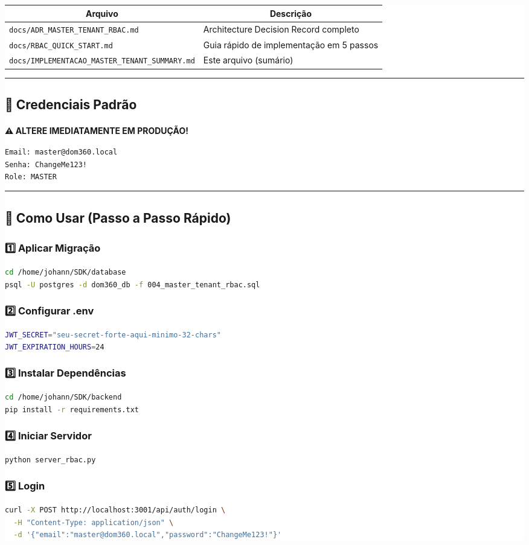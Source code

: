 | Arquivo | Descrição |
|---------|-----------|
| `docs/ADR_MASTER_TENANT_RBAC.md` | Architecture Decision Record completo |
| `docs/RBAC_QUICK_START.md` | Guia rápido de implementação em 5 passos |
| `docs/IMPLEMENTACAO_MASTER_TENANT_SUMMARY.md` | Este arquivo (sumário) |

---

## 🔐 Credenciais Padrão

**⚠️ ALTERE IMEDIATAMENTE EM PRODUÇÃO!**

```
Email: master@dom360.local
Senha: ChangeMe123!
Role: MASTER
```

---

## 🚀 Como Usar (Passo a Passo Rápido)

### 1️⃣ Aplicar Migração

```bash
cd /home/johann/SDK/database
psql -U postgres -d dom360_db -f 004_master_tenant_rbac.sql
```

### 2️⃣ Configurar .env

```bash
JWT_SECRET="seu-secret-forte-aqui-minimo-32-chars"
JWT_EXPIRATION_HOURS=24
```

### 3️⃣ Instalar Dependências

```bash
cd /home/johann/SDK/backend
pip install -r requirements.txt
```

### 4️⃣ Iniciar Servidor

```bash
python server_rbac.py
```

### 5️⃣ Login

```bash
curl -X POST http://localhost:3001/api/auth/login \
  -H "Content-Type: application/json" \
  -d '{"email":"master@dom360.local","password":"ChangeMe123!"}'
```
